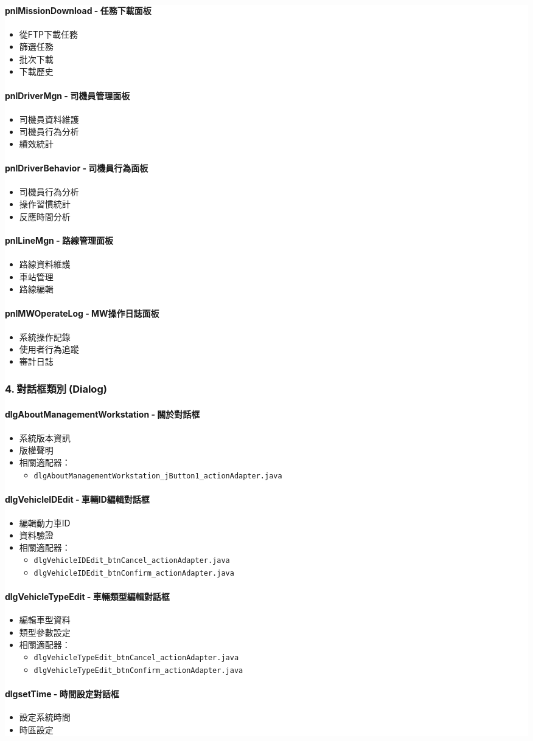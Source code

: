#### pnlMissionDownload - 任務下載面板
- 從FTP下載任務
- 篩選任務
- 批次下載
- 下載歷史

#### pnlDriverMgn - 司機員管理面板
- 司機員資料維護
- 司機員行為分析
- 績效統計

#### pnlDriverBehavior - 司機員行為面板
- 司機員行為分析
- 操作習慣統計
- 反應時間分析

#### pnlLineMgn - 路線管理面板
- 路線資料維護
- 車站管理
- 路線編輯

#### pnlMWOperateLog - MW操作日誌面板
- 系統操作記錄
- 使用者行為追蹤
- 審計日誌

### 4. 對話框類別 (Dialog)

#### dlgAboutManagementWorkstation - 關於對話框
- 系統版本資訊
- 版權聲明
- 相關適配器：
  - `dlgAboutManagementWorkstation_jButton1_actionAdapter.java`

#### dlgVehicleIDEdit - 車輛ID編輯對話框
- 編輯動力車ID
- 資料驗證
- 相關適配器：
  - `dlgVehicleIDEdit_btnCancel_actionAdapter.java`
  - `dlgVehicleIDEdit_btnConfirm_actionAdapter.java`

#### dlgVehicleTypeEdit - 車輛類型編輯對話框
- 編輯車型資料
- 類型參數設定
- 相關適配器：
  - `dlgVehicleTypeEdit_btnCancel_actionAdapter.java`
  - `dlgVehicleTypeEdit_btnConfirm_actionAdapter.java`

#### dlgsetTime - 時間設定對話框
- 設定系統時間
- 時區設定
